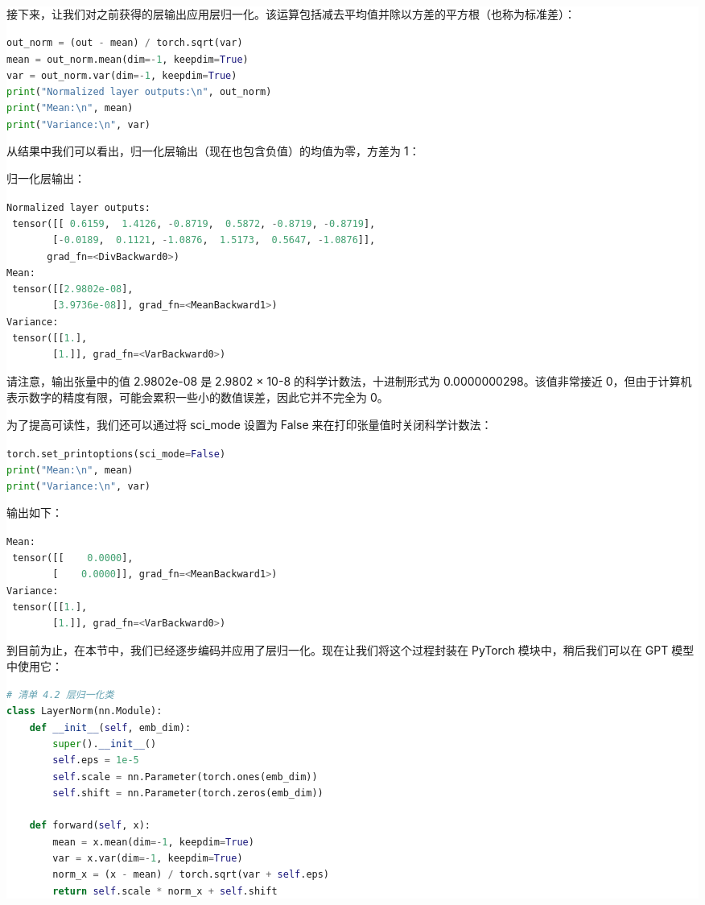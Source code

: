 接下来，让我们对之前获得的层输出应用层归一化。该运算包括减去平均值并除以方差的平方根（也称为标准差）：

```python
out_norm = (out - mean) / torch.sqrt(var)
mean = out_norm.mean(dim=-1, keepdim=True)
var = out_norm.var(dim=-1, keepdim=True)
print("Normalized layer outputs:\n", out_norm)
print("Mean:\n", mean)
print("Variance:\n", var)
```

从结果中我们可以看出，归一化层输出（现在也包含负值）的均值为零，方差为 1：

归一化层输出：

```python
Normalized layer outputs:
 tensor([[ 0.6159,  1.4126, -0.8719,  0.5872, -0.8719, -0.8719],
        [-0.0189,  0.1121, -1.0876,  1.5173,  0.5647, -1.0876]],
       grad_fn=<DivBackward0>)
Mean:
 tensor([[2.9802e-08],
        [3.9736e-08]], grad_fn=<MeanBackward1>)
Variance:
 tensor([[1.],
        [1.]], grad_fn=<VarBackward0>)
```

请注意，输出张量中的值 2.9802e-08 是 2.9802 × 10-8 的科学计数法，十进制形式为 0.0000000298。该值非常接近 0，但由于计算机表示数字的精度有限，可能会累积一些小的数值误差，因此它并不完全为 0。

为了提高可读性，我们还可以通过将 sci_mode 设置为 False 来在打印张量值时关闭科学计数法：

```python
torch.set_printoptions(sci_mode=False)
print("Mean:\n", mean)
print("Variance:\n", var)
```

输出如下：

```python
Mean:
 tensor([[    0.0000],
        [    0.0000]], grad_fn=<MeanBackward1>)
Variance:
 tensor([[1.],
        [1.]], grad_fn=<VarBackward0>)
```

到目前为止，在本节中，我们已经逐步编码并应用了层归一化。现在让我们将这个过程封装在 PyTorch 模块中，稍后我们可以在 GPT 模型中使用它：

```python
# 清单 4.2 层归一化类
class LayerNorm(nn.Module):
    def __init__(self, emb_dim):
        super().__init__()
        self.eps = 1e-5
        self.scale = nn.Parameter(torch.ones(emb_dim))
        self.shift = nn.Parameter(torch.zeros(emb_dim))
        
    def forward(self, x):
        mean = x.mean(dim=-1, keepdim=True)
        var = x.var(dim=-1, keepdim=True)
        norm_x = (x - mean) / torch.sqrt(var + self.eps)
        return self.scale * norm_x + self.shift
```
